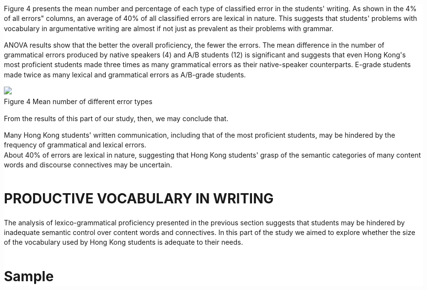 Figure 4 presents the mean number and percentage of each type of classified error in the students' writing. As shown in the $4 \%$ of all errors" columns, an average of $40 \%$ of all classified errors are lexical in nature. This suggests that students' problems with vocabulary in argumentative writing are almost if not just as prevalent as their problems with grammar.

ANOVA results show that the better the overall proficiency, the fewer the errors. The mean difference in the number of grammatical errors produced by native speakers (4) and A/B students (12) is significant and suggests that even Hong Kong's most proficient students made three times as many grammatical errors as their native-speaker counterparts. E-grade students made twice as many lexical and grammatical errors as A/B-grade students.

![](img/9f68bf8fd10fc915d003ad9981e0404542aa509a1f15c08db1e0f5ec74c2972d.jpg)  
Figure 4 Mean number of different error types

From the results of this part of our study, then, we may conclude that.

Many Hong Kong students' written communication, including that of the most proficient students, may be hindered by the frequency of grammatical and lexical errors.   
About $40 \%$ of errors are lexical in nature, suggesting that Hong Kong students' grasp of the semantic categories of many content words and discourse connectives may be uncertain.

# PRODUCTIVE VOCABULARY IN WRITING

The analysis of lexico-grammatical proficiency presented in the previous section suggests that students may be hindered by inadequate semantic control over content words and connectives. In this part of the study we aimed to explore whether the size of the vocabulary used by Hong Kong students is adequate to their needs.

# Sample

